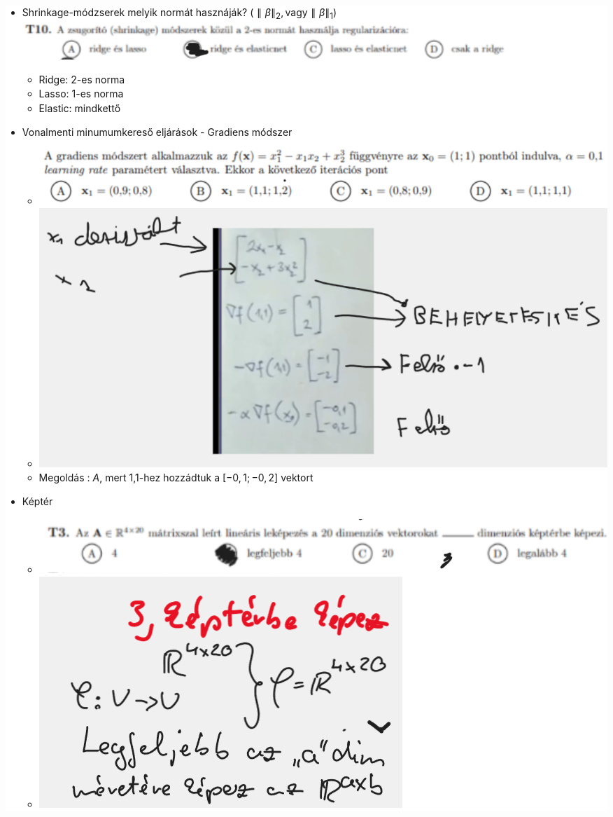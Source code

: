 - Shrinkage-módzserek melyik normát hasznáják? ($∥β∥_2,\text{vagy} ∥β∥_1$) ![](Images/ITMA_jegyzet_48.png)
    - Ridge: 2-es norma
    - Lasso: 1-es norma
    - Elastic: mindkettő
- Vonalmenti minumumkereső eljárások - Gradiens módszer
    - ![](Images/ITMA_jegyzet_49.png)
    - ![](Images/ITMA_jegyzet_50.png)
    - Megoldás : $A$, mert 1,1-hez hozzádtuk a $[-0,1;-0,2]$ vektort

- Képtér
    - ![](Images/ITMA_jegyzet_51.png)
    - ![](Images/ITMA_jegyzet_52.png) 
